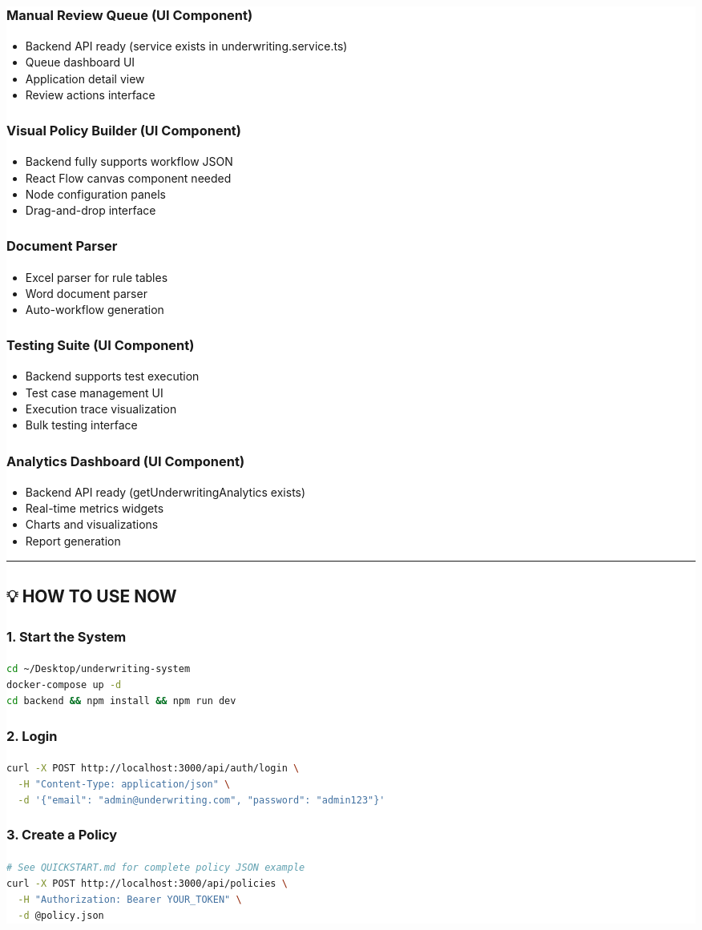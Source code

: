 ### Manual Review Queue (UI Component)
- Backend API ready (service exists in underwriting.service.ts)
- Queue dashboard UI
- Application detail view
- Review actions interface

### Visual Policy Builder (UI Component)
- Backend fully supports workflow JSON
- React Flow canvas component needed
- Node configuration panels
- Drag-and-drop interface

### Document Parser
- Excel parser for rule tables
- Word document parser
- Auto-workflow generation

### Testing Suite (UI Component)
- Backend supports test execution
- Test case management UI
- Execution trace visualization
- Bulk testing interface

### Analytics Dashboard (UI Component)
- Backend API ready (getUnderwritingAnalytics exists)
- Real-time metrics widgets
- Charts and visualizations
- Report generation

---

## 💡 HOW TO USE NOW

### 1. Start the System
```bash
cd ~/Desktop/underwriting-system
docker-compose up -d
cd backend && npm install && npm run dev
```

### 2. Login
```bash
curl -X POST http://localhost:3000/api/auth/login \
  -H "Content-Type: application/json" \
  -d '{"email": "admin@underwriting.com", "password": "admin123"}'
```

### 3. Create a Policy
```bash
# See QUICKSTART.md for complete policy JSON example
curl -X POST http://localhost:3000/api/policies \
  -H "Authorization: Bearer YOUR_TOKEN" \
  -d @policy.json
```
